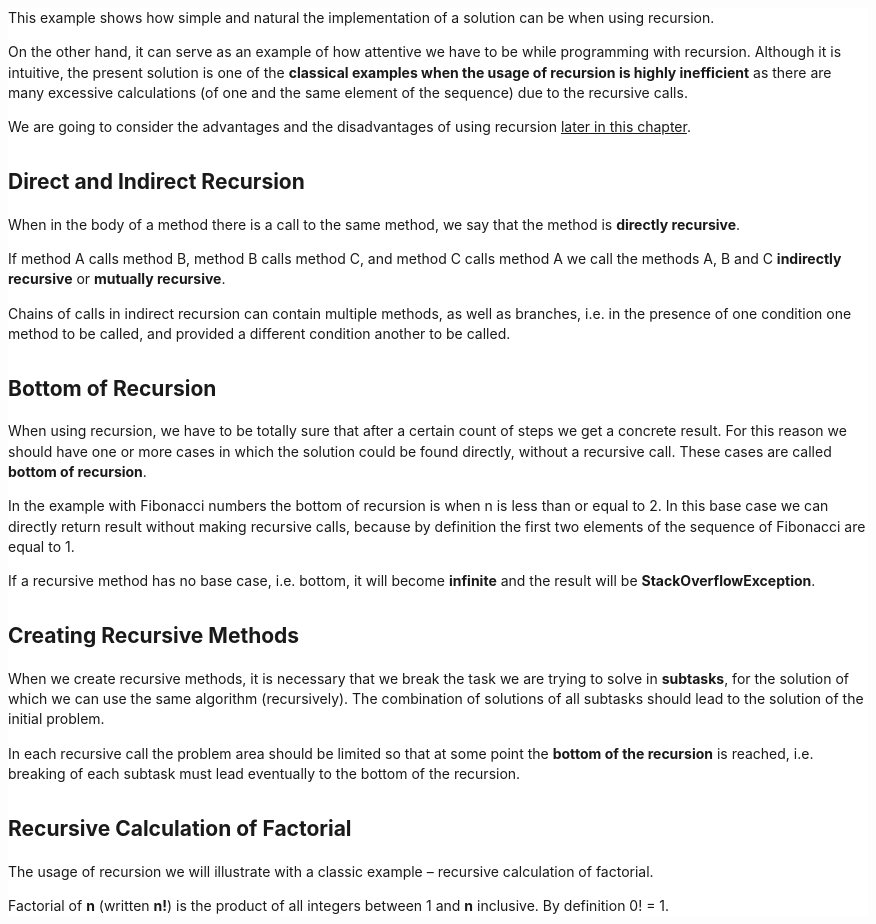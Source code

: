 This example shows how simple and natural the implementation of a solution can be when using recursion.

On the other hand, it can serve as an example of how attentive we have to be while programming with recursion. Although it is intuitive, the present solution is one of the **classical examples when the usage of recursion is highly inefficient** as there are many excessive calculations (of one and the same element of the sequence) due to the recursive calls.

We are going to consider the advantages and the disadvantages of using recursion [<span class="underline">later in this chapter</span>](#which-is-better-recursion-or-iteration).

## Direct and Indirect Recursion

When in the body of a method there is a call to the same method, we say that the method is **directly recursive**.

If method A calls method B, method B calls method C, and method C calls method A we call the methods A, B and C **indirectly recursive** or **mutually recursive**.

Chains of calls in indirect recursion can contain multiple methods, as well as branches, i.e. in the presence of one condition one method to be called, and provided a different condition another to be called.

## Bottom of Recursion

When using recursion, we have to be totally sure that after a certain count of steps we get a concrete result. For this reason we should have one or more cases in which the solution could be found directly, without a recursive call. These cases are called **bottom of recursion**.

In the example with Fibonacci numbers the bottom of recursion is when n is less than or equal to 2. In this base case we can directly return result without making recursive calls, because by definition the first two elements of the sequence of Fibonacci are equal to 1.

If a recursive method has no base case, i.e. bottom, it will become **infinite** and the result will be **StackOverflowException**.

## Creating Recursive Methods

When we create recursive methods, it is necessary that we break the task we are trying to solve in **subtasks**, for the solution of which we can use the same algorithm (recursively). The combination of solutions of all subtasks should lead to the solution of the initial problem.

In each recursive call the problem area should be limited so that at some point the **bottom of the recursion** is reached, i.e. breaking of each subtask must lead eventually to the bottom of the recursion.

## Recursive Calculation of Factorial

The usage of recursion we will illustrate with a classic example – recursive calculation of factorial.

Factorial of **n** (written **n\!**) is the product of all integers between 1 and **n** inclusive. By definition 0\! = 1.
